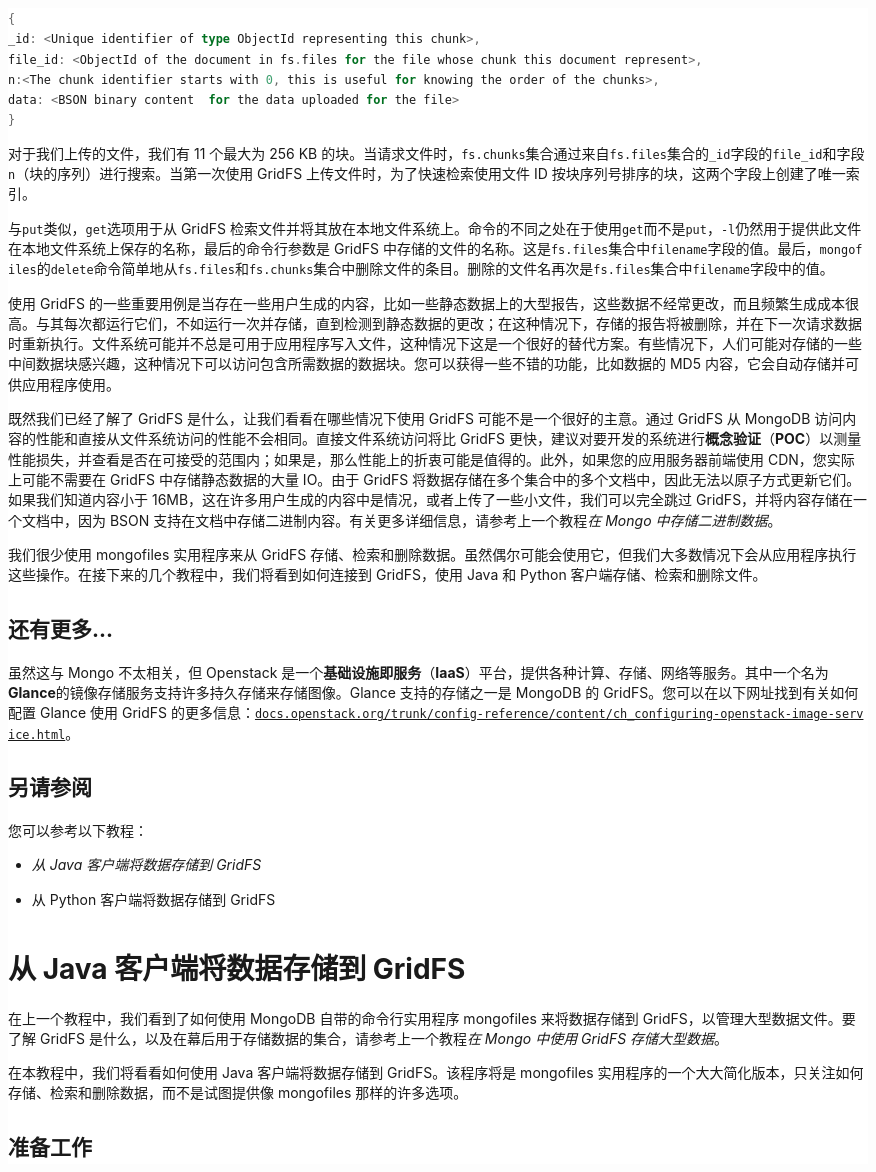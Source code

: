 ```go
{
_id: <Unique identifier of type ObjectId representing this chunk>,
file_id: <ObjectId of the document in fs.files for the file whose chunk this document represent>,
n:<The chunk identifier starts with 0, this is useful for knowing the order of the chunks>,
data: <BSON binary content  for the data uploaded for the file>
}
```

对于我们上传的文件，我们有 11 个最大为 256 KB 的块。当请求文件时，`fs.chunks`集合通过来自`fs.files`集合的`_id`字段的`file_id`和字段`n`（块的序列）进行搜索。当第一次使用 GridFS 上传文件时，为了快速检索使用文件 ID 按块序列号排序的块，这两个字段上创建了唯一索引。

与`put`类似，`get`选项用于从 GridFS 检索文件并将其放在本地文件系统上。命令的不同之处在于使用`get`而不是`put`，`-l`仍然用于提供此文件在本地文件系统上保存的名称，最后的命令行参数是 GridFS 中存储的文件的名称。这是`fs.files`集合中`filename`字段的值。最后，`mongofiles`的`delete`命令简单地从`fs.files`和`fs.chunks`集合中删除文件的条目。删除的文件名再次是`fs.files`集合中`filename`字段中的值。

使用 GridFS 的一些重要用例是当存在一些用户生成的内容，比如一些静态数据上的大型报告，这些数据不经常更改，而且频繁生成成本很高。与其每次都运行它们，不如运行一次并存储，直到检测到静态数据的更改；在这种情况下，存储的报告将被删除，并在下一次请求数据时重新执行。文件系统可能并不总是可用于应用程序写入文件，这种情况下这是一个很好的替代方案。有些情况下，人们可能对存储的一些中间数据块感兴趣，这种情况下可以访问包含所需数据的数据块。您可以获得一些不错的功能，比如数据的 MD5 内容，它会自动存储并可供应用程序使用。

既然我们已经了解了 GridFS 是什么，让我们看看在哪些情况下使用 GridFS 可能不是一个很好的主意。通过 GridFS 从 MongoDB 访问内容的性能和直接从文件系统访问的性能不会相同。直接文件系统访问将比 GridFS 更快，建议对要开发的系统进行**概念验证**（**POC**）以测量性能损失，并查看是否在可接受的范围内；如果是，那么性能上的折衷可能是值得的。此外，如果您的应用服务器前端使用 CDN，您实际上可能不需要在 GridFS 中存储静态数据的大量 IO。由于 GridFS 将数据存储在多个集合中的多个文档中，因此无法以原子方式更新它们。如果我们知道内容小于 16MB，这在许多用户生成的内容中是情况，或者上传了一些小文件，我们可以完全跳过 GridFS，并将内容存储在一个文档中，因为 BSON 支持在文档中存储二进制内容。有关更多详细信息，请参考上一个教程*在 Mongo 中存储二进制数据*。

我们很少使用 mongofiles 实用程序来从 GridFS 存储、检索和删除数据。虽然偶尔可能会使用它，但我们大多数情况下会从应用程序执行这些操作。在接下来的几个教程中，我们将看到如何连接到 GridFS，使用 Java 和 Python 客户端存储、检索和删除文件。

## 还有更多...

虽然这与 Mongo 不太相关，但 Openstack 是一个**基础设施即服务**（**IaaS**）平台，提供各种计算、存储、网络等服务。其中一个名为**Glance**的镜像存储服务支持许多持久存储来存储图像。Glance 支持的存储之一是 MongoDB 的 GridFS。您可以在以下网址找到有关如何配置 Glance 使用 GridFS 的更多信息：[`docs.openstack.org/trunk/config-reference/content/ch_configuring-openstack-image-service.html`](http://docs.openstack.org/trunk/config-reference/content/ch_configuring-openstack-image-service.html)。

## 另请参阅

您可以参考以下教程：

+   *从 Java 客户端将数据存储到 GridFS*

+   从 Python 客户端将数据存储到 GridFS

# 从 Java 客户端将数据存储到 GridFS

在上一个教程中，我们看到了如何使用 MongoDB 自带的命令行实用程序 mongofiles 来将数据存储到 GridFS，以管理大型数据文件。要了解 GridFS 是什么，以及在幕后用于存储数据的集合，请参考上一个教程*在 Mongo 中使用 GridFS 存储大型数据*。

在本教程中，我们将看看如何使用 Java 客户端将数据存储到 GridFS。该程序将是 mongofiles 实用程序的一个大大简化版本，只关注如何存储、检索和删除数据，而不是试图提供像 mongofiles 那样的许多选项。

## 准备工作
